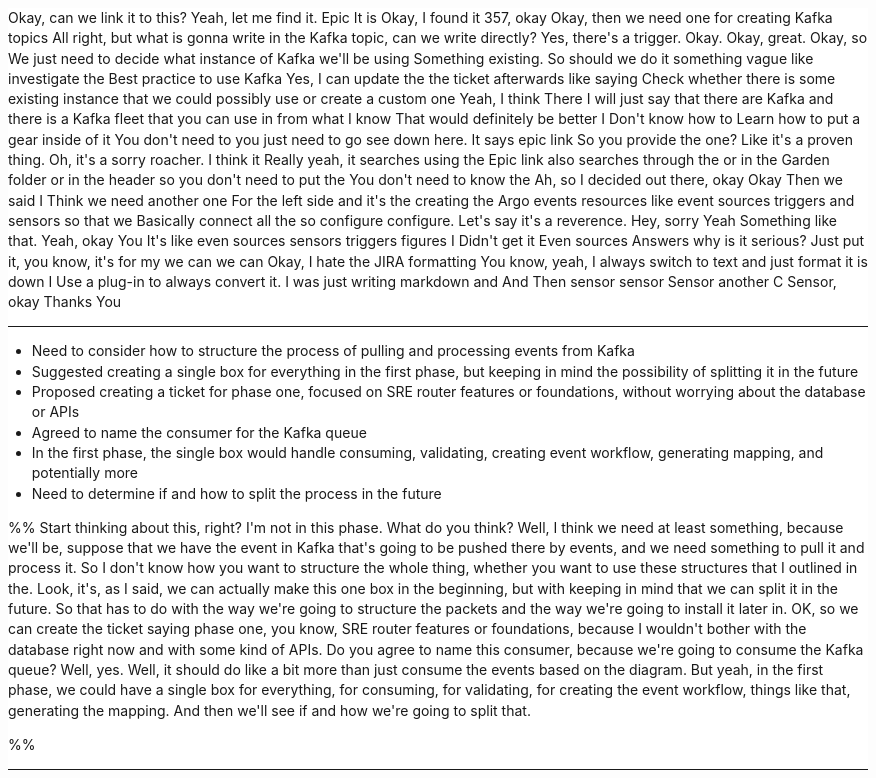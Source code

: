 Okay, can we link it to this? Yeah, let me find it. Epic It is Okay, I found it 357, okay Okay, then we need one for creating Kafka topics All right, but what is gonna write in the Kafka topic, can we write directly? Yes, there's a trigger. Okay. Okay, great. Okay, so We just need to decide what instance of Kafka we'll be using Something existing. So should we do it something vague like investigate the Best practice to use Kafka Yes, I can update the the ticket afterwards like saying Check whether there is some existing instance that we could possibly use or create a custom one Yeah, I think There I will just say that there are Kafka and there is a Kafka fleet that you can use in from what I know That would definitely be better I Don't know how to Learn how to put a gear inside of it You don't need to you just need to go see down here. It says epic link So you provide the one? Like it's a proven thing. Oh, it's a sorry roacher. I think it Really yeah, it searches using the Epic link also searches through the or in the Garden folder or in the header so you don't need to put the You don't need to know the Ah, so I decided out there, okay Okay Then we said I Think we need another one For the left side and it's the creating the Argo events resources like event sources triggers and sensors so that we Basically connect all the so configure configure. Let's say it's a reverence. Hey, sorry Yeah Something like that. Yeah, okay You It's like even sources sensors triggers figures I Didn't get it Even sources Answers why is it serious? Just put it, you know, it's for my we can we can Okay, I hate the JIRA formatting You know, yeah, I always switch to text and just format it is down I Use a plug-in to always convert it. I was just writing markdown and And Then sensor sensor Sensor another C Sensor, okay Thanks You


---



- Need to consider how to structure the process of pulling and processing events from Kafka
- Suggested creating a single box for everything in the first phase, but keeping in mind the possibility of splitting it in the future
- Proposed creating a ticket for phase one, focused on SRE router features or foundations, without worrying about the database or APIs
- Agreed to name the consumer for the Kafka queue
- In the first phase, the single box would handle consuming, validating, creating event workflow, generating mapping, and potentially more
- Need to determine if and how to split the process in the future

%%
Start thinking about this, right? I'm not in this phase. What do you think? Well, I think we need at least something, because we'll be, suppose that we have the event in Kafka that's going to be pushed there by events, and we need something to pull it and process it. So I don't know how you want to structure the whole thing, whether you want to use these structures that I outlined in the. Look, it's, as I said, we can actually make this one box in the beginning, but with keeping in mind that we can split it in the future. So that has to do with the way we're going to structure the packets and the way we're going to install it later in. OK, so we can create the ticket saying phase one, you know, SRE router features or foundations, because I wouldn't bother with the database right now and with some kind of APIs. Do you agree to name this consumer, because we're going to consume the Kafka queue? Well, yes. Well, it should do like a bit more than just consume the events based on the diagram. But yeah, in the first phase, we could have a single box for everything, for consuming, for validating, for creating the event workflow, things like that, generating the mapping. And then we'll see if and how we're going to split that.

%%

---
